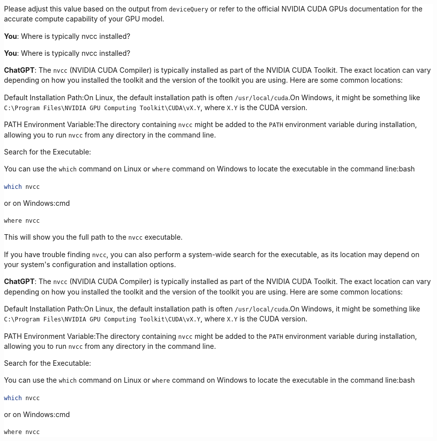 Please adjust this value based on the output from ```deviceQuery``` or refer to the official NVIDIA CUDA GPUs documentation for the accurate compute capability of your GPU model.

**You**: Where is typically nvcc installed?

**You**: Where is typically nvcc installed?

**ChatGPT**: The ```nvcc``` (NVIDIA CUDA Compiler) is typically installed as part of the NVIDIA CUDA Toolkit. The exact location can vary depending on how you installed the toolkit and the version of the toolkit you are using. Here are some common locations:

Default Installation Path:On Linux, the default installation path is often ```/usr/local/cuda```.On Windows, it might be something like ```C:\Program Files\NVIDIA GPU Computing Toolkit\CUDA\vX.Y```, where ```X.Y``` is the CUDA version.

PATH Environment Variable:The directory containing ```nvcc``` might be added to the ```PATH``` environment variable during installation, allowing you to run ```nvcc``` from any directory in the command line.

Search for the Executable:

You can use the ```which``` command on Linux or ```where``` command on Windows to locate the executable in the command line:bash
```bash
which nvcc
```

or on Windows:cmd
```cmd
where nvcc
```

This will show you the full path to the ```nvcc``` executable.

If you have trouble finding ```nvcc```, you can also perform a system-wide search for the executable, as its location may depend on your system's configuration and installation options.

**ChatGPT**: The ```nvcc``` (NVIDIA CUDA Compiler) is typically installed as part of the NVIDIA CUDA Toolkit. The exact location can vary depending on how you installed the toolkit and the version of the toolkit you are using. Here are some common locations:

Default Installation Path:On Linux, the default installation path is often ```/usr/local/cuda```.On Windows, it might be something like ```C:\Program Files\NVIDIA GPU Computing Toolkit\CUDA\vX.Y```, where ```X.Y``` is the CUDA version.

PATH Environment Variable:The directory containing ```nvcc``` might be added to the ```PATH``` environment variable during installation, allowing you to run ```nvcc``` from any directory in the command line.

Search for the Executable:

You can use the ```which``` command on Linux or ```where``` command on Windows to locate the executable in the command line:bash
```bash
which nvcc
```

or on Windows:cmd
```cmd
where nvcc
```

